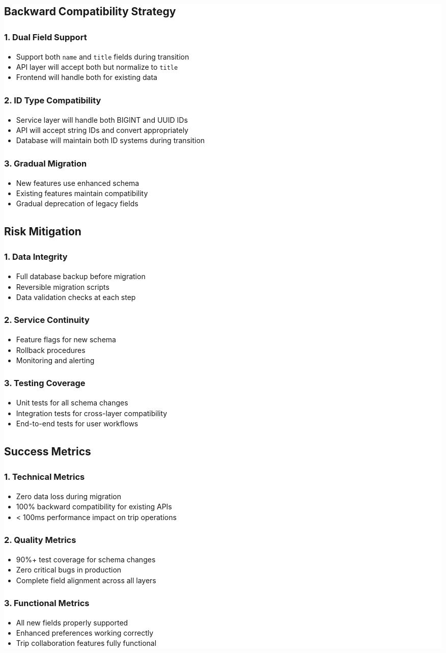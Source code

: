 ## Backward Compatibility Strategy

### 1. Dual Field Support
- Support both `name` and `title` fields during transition
- API layer will accept both but normalize to `title`
- Frontend will handle both for existing data

### 2. ID Type Compatibility
- Service layer will handle both BIGINT and UUID IDs
- API will accept string IDs and convert appropriately
- Database will maintain both ID systems during transition

### 3. Gradual Migration
- New features use enhanced schema
- Existing features maintain compatibility
- Gradual deprecation of legacy fields

## Risk Mitigation

### 1. Data Integrity
- Full database backup before migration
- Reversible migration scripts
- Data validation checks at each step

### 2. Service Continuity
- Feature flags for new schema
- Rollback procedures
- Monitoring and alerting

### 3. Testing Coverage
- Unit tests for all schema changes
- Integration tests for cross-layer compatibility
- End-to-end tests for user workflows

## Success Metrics

### 1. Technical Metrics
- Zero data loss during migration
- 100% backward compatibility for existing APIs
- < 100ms performance impact on trip operations

### 2. Quality Metrics
- 90%+ test coverage for schema changes
- Zero critical bugs in production
- Complete field alignment across all layers

### 3. Functional Metrics
- All new fields properly supported
- Enhanced preferences working correctly
- Trip collaboration features fully functional
